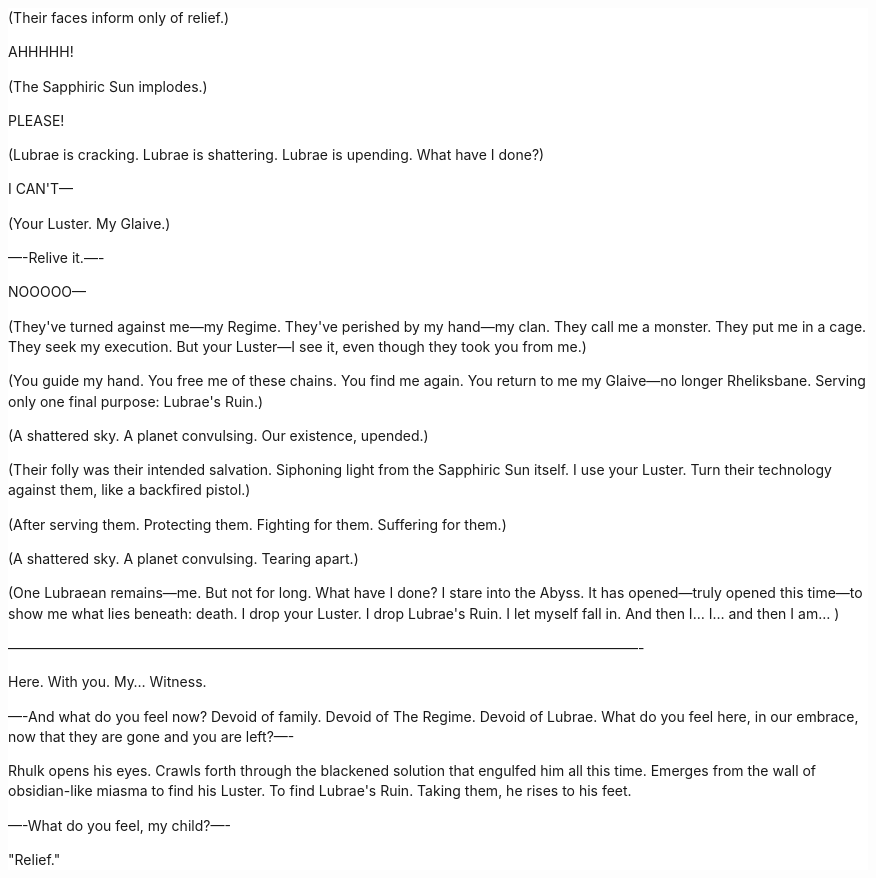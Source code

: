 (Their faces inform only of relief.)

AHHHHH!

(The Sapphiric Sun implodes.)

PLEASE!

(Lubrae is cracking. Lubrae is shattering. Lubrae is upending. What have I done?)

I CAN'T—

(Your Luster. My Glaive.)

—-Relive it.—-

NOOOOO—

(They've turned against me—my Regime. They've perished by my hand—my clan. They call me a monster. They put me in a cage. They seek my execution. But your Luster—I see it, even though they took you from me.)

(You guide my hand. You free me of these chains. You find me again. You return to me my Glaive—no longer Rheliksbane. Serving only one final purpose: Lubrae's Ruin.)

(A shattered sky. A planet convulsing. Our existence, upended.)

(Their folly was their intended salvation. Siphoning light from the Sapphiric Sun itself. I use your Luster. Turn their technology against them, like a backfired pistol.)

(After serving them. Protecting them. Fighting for them. Suffering for them.)

(A shattered sky. A planet convulsing. Tearing apart.)

(One Lubraean remains—me. But not for long. What have I done? I stare into the Abyss. It has opened—truly opened this time—to show me what lies beneath: death. I drop your Luster. I drop Lubrae's Ruin. I let myself fall in. And then I… I… and then I am… )

—————————————————————————————————————————————-

Here. With you. My… Witness.

—-And what do you feel now? Devoid of family. Devoid of The Regime. Devoid of Lubrae. What do you feel here, in our embrace, now that they are gone and you are left?—-

Rhulk opens his eyes. Crawls forth through the blackened solution that engulfed him all this time. Emerges from the wall of obsidian-like miasma to find his Luster. To find Lubrae's Ruin. Taking them, he rises to his feet.

—-What do you feel, my child?—-

"Relief."

